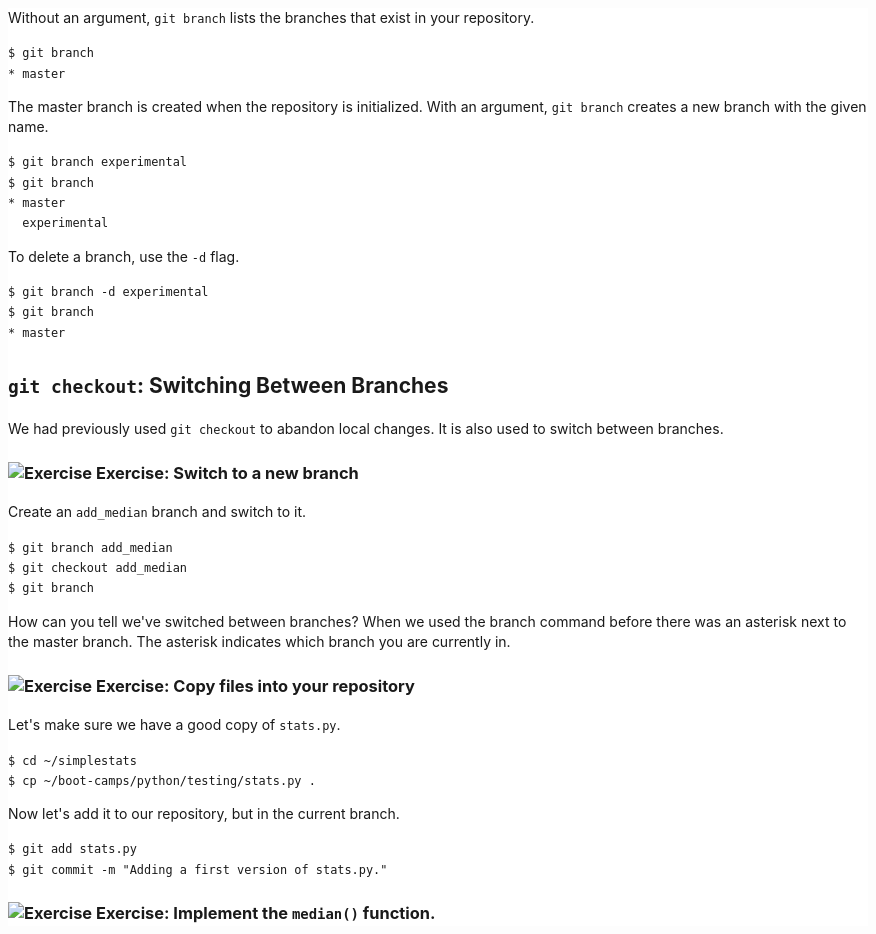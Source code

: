Without an argument, `git branch` lists the branches that
exist in your repository.

    $ git branch
    * master

The master branch is created when the repository is initialized. With an
argument, `git branch` creates a new branch with the given
name.

    $ git branch experimental
    $ git branch
    * master
      experimental

To delete a branch, use the `-d` flag.

    $ git branch -d experimental
    $ git branch
    * master

## `git checkout`: Switching Between Branches

We had previously used `git checkout` to abandon local changes. It is
also used to switch between branches.

### ![Exercise](pics/exercise.jpg) Exercise: Switch to a new branch

Create an `add_median` branch and switch to it.

    $ git branch add_median
    $ git checkout add_median
    $ git branch

How can you tell we've switched between branches? When we used the
branch command before there was an asterisk next to the master branch.
The asterisk indicates which branch you are currently in.

### ![Exercise](pics/exercise.jpg) Exercise: Copy files into your repository

Let's make sure we have a good copy of `stats.py`.

```
$ cd ~/simplestats
$ cp ~/boot-camps/python/testing/stats.py .
```

Now let's add it to our repository, but in the current branch.

```
$ git add stats.py
$ git commit -m "Adding a first version of stats.py."
```

### ![Exercise](pics/exercise.jpg) Exercise: Implement the `median()` function.
